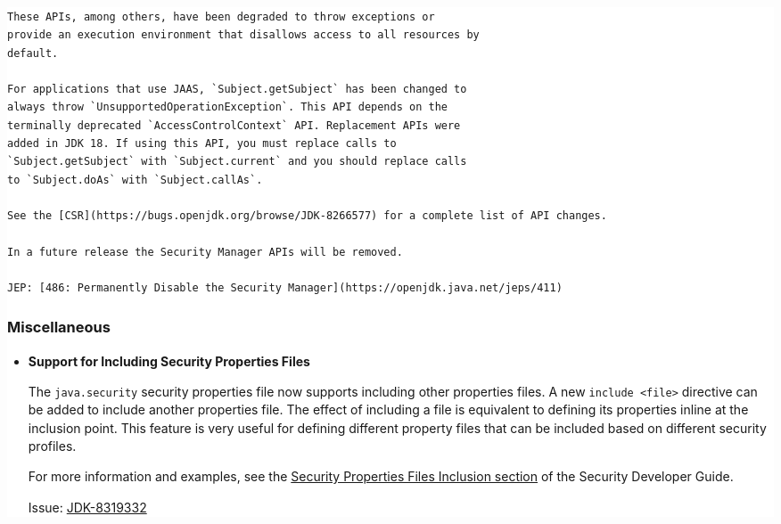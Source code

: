     These APIs, among others, have been degraded to throw exceptions or
    provide an execution environment that disallows access to all resources by
    default.

    For applications that use JAAS, `Subject.getSubject` has been changed to
    always throw `UnsupportedOperationException`. This API depends on the
    terminally deprecated `AccessControlContext` API. Replacement APIs were
    added in JDK 18. If using this API, you must replace calls to
    `Subject.getSubject` with `Subject.current` and you should replace calls
    to `Subject.doAs` with `Subject.callAs`.

    See the [CSR](https://bugs.openjdk.org/browse/JDK-8266577) for a complete list of API changes.

    In a future release the Security Manager APIs will be removed.

    JEP: [486: Permanently Disable the Security Manager](https://openjdk.java.net/jeps/411)

### Miscellaneous

-   __Support for Including Security Properties Files__

    The `java.security` security properties file now supports including
    other properties files. A new `include <file>` directive can be added
    to include another properties file. The effect of including a file is
    equivalent to defining its properties inline at the inclusion point.
    This feature is very useful for defining different property files
    that can be included based on different security profiles.

    For more information and examples, see the
    [Security Properties Files Inclusion section](https://docs-uat.us.oracle.com/en/java/javase/24/security/security-properties-file.html#GUID-FF09EB34-CD27-4D1B-B55B-A4A4E6A0F039)
    of the Security Developer Guide.

    Issue: [JDK-8319332](https://bugs.openjdk.org/browse/JDK-8319332)
